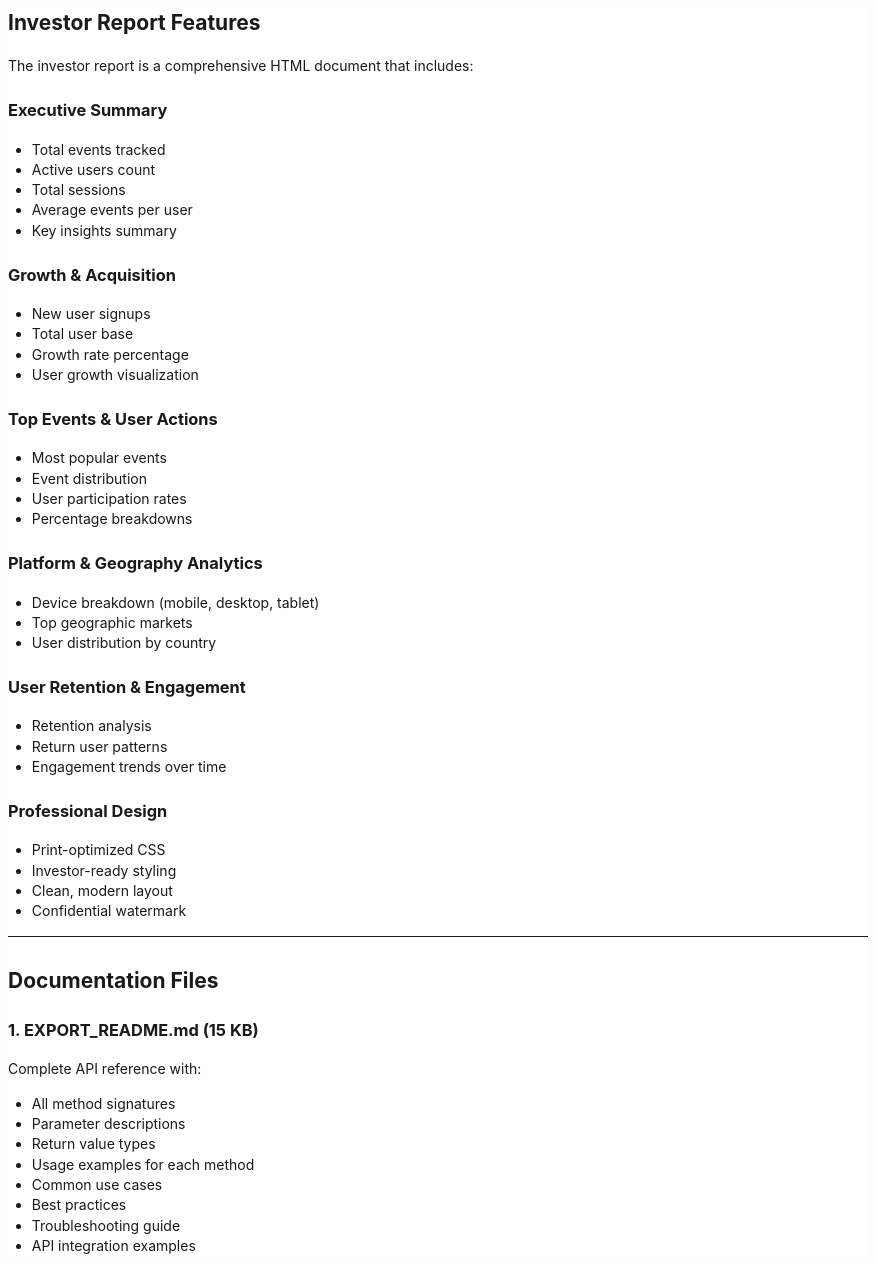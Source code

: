 ## Investor Report Features

The investor report is a comprehensive HTML document that includes:

### Executive Summary
- Total events tracked
- Active users count
- Total sessions
- Average events per user
- Key insights summary

### Growth & Acquisition
- New user signups
- Total user base
- Growth rate percentage
- User growth visualization

### Top Events & User Actions
- Most popular events
- Event distribution
- User participation rates
- Percentage breakdowns

### Platform & Geography Analytics
- Device breakdown (mobile, desktop, tablet)
- Top geographic markets
- User distribution by country

### User Retention & Engagement
- Retention analysis
- Return user patterns
- Engagement trends over time

### Professional Design
- Print-optimized CSS
- Investor-ready styling
- Clean, modern layout
- Confidential watermark

---

## Documentation Files

### 1. EXPORT_README.md (15 KB)
Complete API reference with:
- All method signatures
- Parameter descriptions
- Return value types
- Usage examples for each method
- Common use cases
- Best practices
- Troubleshooting guide
- API integration examples
